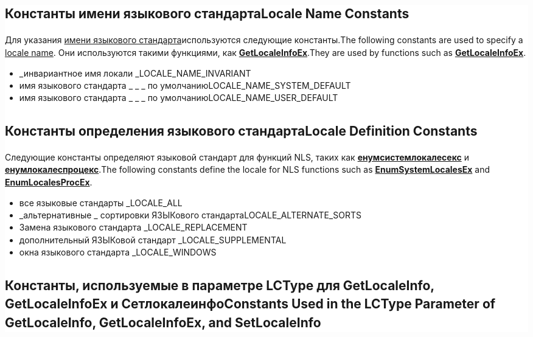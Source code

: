 ## <a name="locale-name-constants"></a><span data-ttu-id="91a65-228">Константы имени языкового стандарта</span><span class="sxs-lookup"><span data-stu-id="91a65-228">Locale Name Constants</span></span>

<span data-ttu-id="91a65-229">Для указания [имени языкового стандарта](locale-names.md)используются следующие константы.</span><span class="sxs-lookup"><span data-stu-id="91a65-229">The following constants are used to specify a [locale name](locale-names.md).</span></span> <span data-ttu-id="91a65-230">Они используются такими функциями, как [**GetLocaleInfoEx**](/windows/desktop/api/Winnls/nf-winnls-getlocaleinfoex).</span><span class="sxs-lookup"><span data-stu-id="91a65-230">They are used by functions such as [**GetLocaleInfoEx**](/windows/desktop/api/Winnls/nf-winnls-getlocaleinfoex).</span></span>

-   <span data-ttu-id="91a65-231">\_инвариантное имя локали \_</span><span class="sxs-lookup"><span data-stu-id="91a65-231">LOCALE\_NAME\_INVARIANT</span></span>
-   <span data-ttu-id="91a65-232">имя языкового стандарта \_ \_ \_ по умолчанию</span><span class="sxs-lookup"><span data-stu-id="91a65-232">LOCALE\_NAME\_SYSTEM\_DEFAULT</span></span>
-   <span data-ttu-id="91a65-233">имя языкового стандарта \_ \_ \_ по умолчанию</span><span class="sxs-lookup"><span data-stu-id="91a65-233">LOCALE\_NAME\_USER\_DEFAULT</span></span>

## <a name="locale-definition-constants"></a><span data-ttu-id="91a65-234">Константы определения языкового стандарта</span><span class="sxs-lookup"><span data-stu-id="91a65-234">Locale Definition Constants</span></span>

<span data-ttu-id="91a65-235">Следующие константы определяют языковой стандарт для функций NLS, таких как [**енумсистемлокалесекс**](/windows/desktop/api/Winnls/nf-winnls-enumsystemlocalesex) и [**енумлокалеспроцекс**](/windows/win32/api/winnls/nc-winnls-locale_enumprocex).</span><span class="sxs-lookup"><span data-stu-id="91a65-235">The following constants define the locale for NLS functions such as [**EnumSystemLocalesEx**](/windows/desktop/api/Winnls/nf-winnls-enumsystemlocalesex) and [**EnumLocalesProcEx**](/windows/win32/api/winnls/nc-winnls-locale_enumprocex).</span></span>

-   <span data-ttu-id="91a65-236">все языковые стандарты \_</span><span class="sxs-lookup"><span data-stu-id="91a65-236">LOCALE\_ALL</span></span>
-   <span data-ttu-id="91a65-237">\_альтернативные \_ сортировки ЯЗЫКового стандарта</span><span class="sxs-lookup"><span data-stu-id="91a65-237">LOCALE\_ALTERNATE\_SORTS</span></span>
-   <span data-ttu-id="91a65-238">Замена языкового стандарта \_</span><span class="sxs-lookup"><span data-stu-id="91a65-238">LOCALE\_REPLACEMENT</span></span>
-   <span data-ttu-id="91a65-239">дополнительный ЯЗЫКовой стандарт \_</span><span class="sxs-lookup"><span data-stu-id="91a65-239">LOCALE\_SUPPLEMENTAL</span></span>
-   <span data-ttu-id="91a65-240">окна языкового стандарта \_</span><span class="sxs-lookup"><span data-stu-id="91a65-240">LOCALE\_WINDOWS</span></span>

## <a name="constants-used-in-the-lctype-parameter-of-getlocaleinfo-getlocaleinfoex-and-setlocaleinfo"></a><span data-ttu-id="91a65-241">Константы, используемые в параметре LCType для GetLocaleInfo, GetLocaleInfoEx и Сетлокалеинфо</span><span class="sxs-lookup"><span data-stu-id="91a65-241">Constants Used in the LCType Parameter of GetLocaleInfo, GetLocaleInfoEx, and SetLocaleInfo</span></span>

